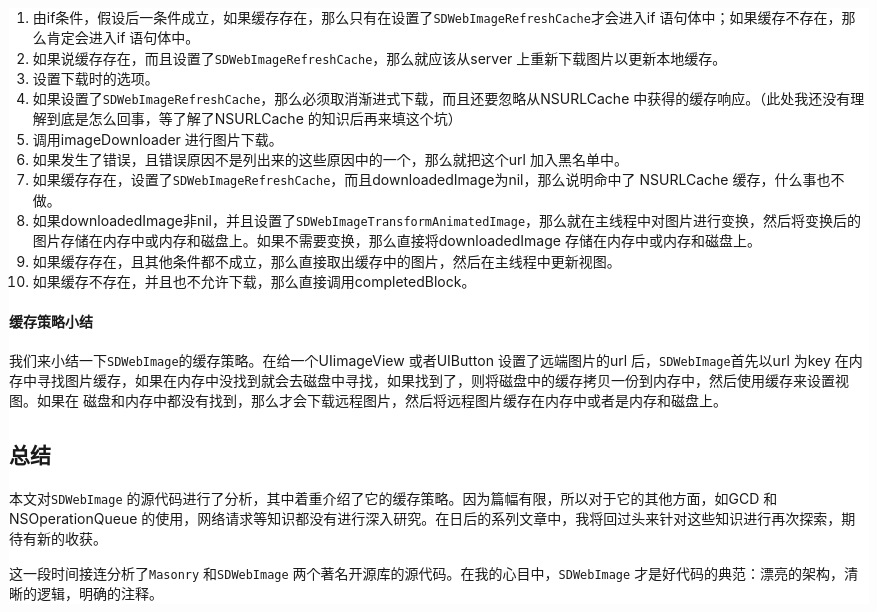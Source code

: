 1. 由if条件，假设后一条件成立，如果缓存存在，那么只有在设置了`SDWebImageRefreshCache`才会进入if 语句体中；如果缓存不存在，那么肯定会进入if 语句体中。
2. 如果说缓存存在，而且设置了`SDWebImageRefreshCache`，那么就应该从server 上重新下载图片以更新本地缓存。
3. 设置下载时的选项。
4. 如果设置了`SDWebImageRefreshCache`，那么必须取消渐进式下载，而且还要忽略从NSURLCache 中获得的缓存响应。（此处我还没有理解到底是怎么回事，等了解了NSURLCache 的知识后再来填这个坑）
5. 调用imageDownloader 进行图片下载。
6. 如果发生了错误，且错误原因不是列出来的这些原因中的一个，那么就把这个url 加入黑名单中。
7. 如果缓存存在，设置了`SDWebImageRefreshCache`，而且downloadedImage为nil，那么说明命中了
NSURLCache 缓存，什么事也不做。
8. 如果downloadedImage非nil，并且设置了`SDWebImageTransformAnimatedImage`，那么就在主线程中对图片进行变换，然后将变换后的图片存储在内存中或内存和磁盘上。如果不需要变换，那么直接将downloadedImage 存储在内存中或内存和磁盘上。
9. 如果缓存存在，且其他条件都不成立，那么直接取出缓存中的图片，然后在主线程中更新视图。
10. 如果缓存不存在，并且也不允许下载，那么直接调用completedBlock。

#### 缓存策略小结
我们来小结一下`SDWebImage`的缓存策略。在给一个UIimageView 或者UIButton 设置了远端图片的url 后，`SDWebImage`首先以url 为key 在内存中寻找图片缓存，如果在内存中没找到就会去磁盘中寻找，如果找到了，则将磁盘中的缓存拷贝一份到内存中，然后使用缓存来设置视图。如果在
磁盘和内存中都没有找到，那么才会下载远程图片，然后将远程图片缓存在内存中或者是内存和磁盘上。

## 总结
本文对`SDWebImage` 的源代码进行了分析，其中着重介绍了它的缓存策略。因为篇幅有限，所以对于它的其他方面，如GCD 和NSOperationQueue 的使用，网络请求等知识都没有进行深入研究。在日后的系列文章中，我将回过头来针对这些知识进行再次探索，期待有新的收获。

这一段时间接连分析了`Masonry` 和`SDWebImage` 两个著名开源库的源代码。在我的心目中，`SDWebImage` 才是好代码的典范：漂亮的架构，清晰的逻辑，明确的注释。






